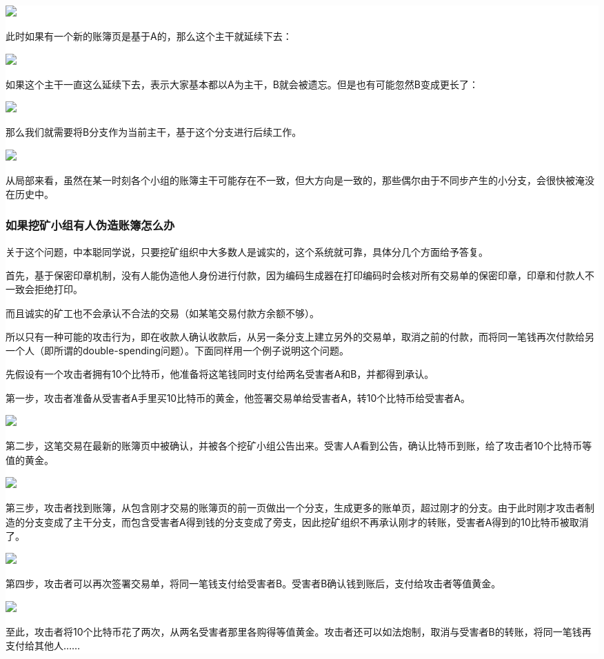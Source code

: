 
![](http://upload-images.jianshu.io/upload_images/1218580-0a2cc6acb3865d97.png?imageMogr2/auto-orient/strip%7CimageView2/2/w/1240)


此时如果有一个新的账簿页是基于A的，那么这个主干就延续下去：


![](http://upload-images.jianshu.io/upload_images/1218580-78403719934b8a02.png?imageMogr2/auto-orient/strip%7CimageView2/2/w/1240)


如果这个主干一直这么延续下去，表示大家基本都以A为主干，B就会被遗忘。但是也有可能忽然B变成更长了：


![](http://upload-images.jianshu.io/upload_images/1218580-4349282eb774122e.png?imageMogr2/auto-orient/strip%7CimageView2/2/w/1240)


那么我们就需要将B分支作为当前主干，基于这个分支进行后续工作。


![](http://upload-images.jianshu.io/upload_images/1218580-81b17fb5f8f6d0fe.png?imageMogr2/auto-orient/strip%7CimageView2/2/w/1240)


从局部来看，虽然在某一时刻各个小组的账簿主干可能存在不一致，但大方向是一致的，那些偶尔由于不同步产生的小分支，会很快被淹没在历史中。

### 如果挖矿小组有人伪造账簿怎么办

关于这个问题，中本聪同学说，只要挖矿组织中大多数人是诚实的，这个系统就可靠，具体分几个方面给予答复。

首先，基于保密印章机制，没有人能伪造他人身份进行付款，因为编码生成器在打印编码时会核对所有交易单的保密印章，印章和付款人不一致会拒绝打印。

而且诚实的矿工也不会承认不合法的交易（如某笔交易付款方余额不够）。

所以只有一种可能的攻击行为，即在收款人确认收款后，从另一条分支上建立另外的交易单，取消之前的付款，而将同一笔钱再次付款给另一个人（即所谓的double-spending问题）。下面同样用一个例子说明这个问题。

先假设有一个攻击者拥有10个比特币，他准备将这笔钱同时支付给两名受害者A和B，并都得到承认。

第一步，攻击者准备从受害者A手里买10比特币的黄金，他签署交易单给受害者A，转10个比特币给受害者A。


![](http://upload-images.jianshu.io/upload_images/1218580-db75053a235ce9fc.png?imageMogr2/auto-orient/strip%7CimageView2/2/w/1240)


第二步，这笔交易在最新的账簿页中被确认，并被各个挖矿小组公告出来。受害人A看到公告，确认比特币到账，给了攻击者10个比特币等值的黄金。


![](http://upload-images.jianshu.io/upload_images/1218580-b2a7130196f5dbd1.png?imageMogr2/auto-orient/strip%7CimageView2/2/w/1240)


第三步，攻击者找到账簿，从包含刚才交易的账簿页的前一页做出一个分支，生成更多的账单页，超过刚才的分支。由于此时刚才攻击者制造的分支变成了主干分支，而包含受害者A得到钱的分支变成了旁支，因此挖矿组织不再承认刚才的转账，受害者A得到的10比特币被取消了。


![](http://upload-images.jianshu.io/upload_images/1218580-0b0339fac25e26dc.png?imageMogr2/auto-orient/strip%7CimageView2/2/w/1240)


第四步，攻击者可以再次签署交易单，将同一笔钱支付给受害者B。受害者B确认钱到账后，支付给攻击者等值黄金。


![](http://upload-images.jianshu.io/upload_images/1218580-f77a253adf3215d7.png?imageMogr2/auto-orient/strip%7CimageView2/2/w/1240)


至此，攻击者将10个比特币花了两次，从两名受害者那里各购得等值黄金。攻击者还可以如法炮制，取消与受害者B的转账，将同一笔钱再支付给其他人……
